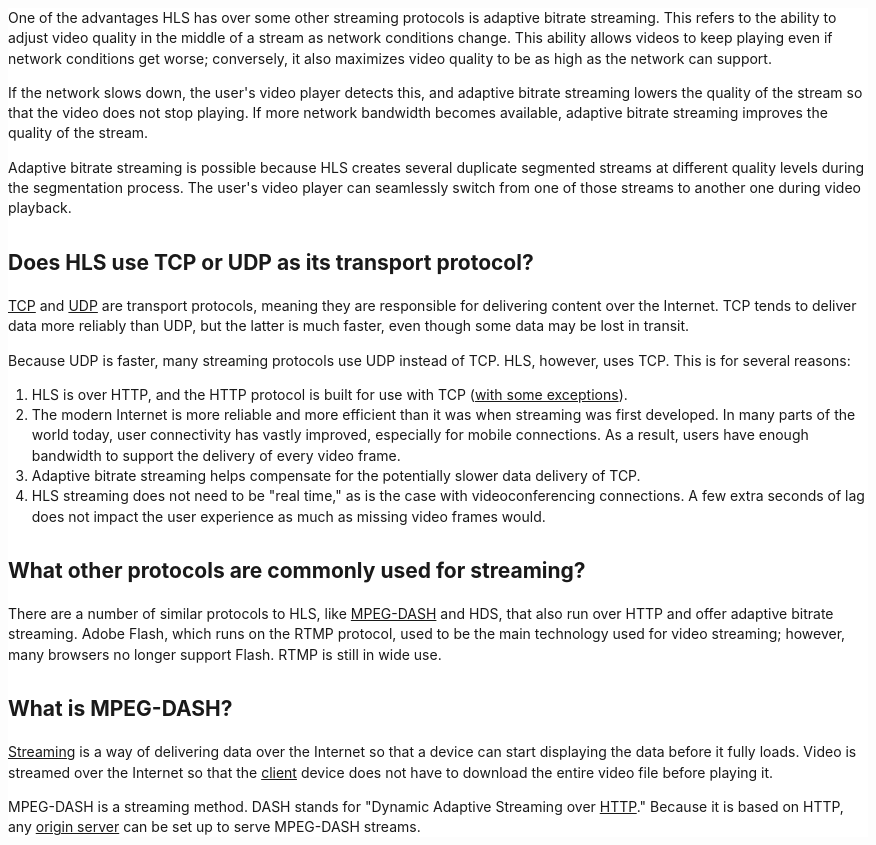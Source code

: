 One of the advantages HLS has over some other streaming protocols is adaptive bitrate streaming. This refers to the ability to adjust video quality in the middle of a stream as network conditions change. This ability allows videos to keep playing even if network conditions get worse; conversely, it also maximizes video quality to be as high as the network can support.

If the network slows down, the user's video player detects this, and adaptive bitrate streaming lowers the quality of the stream so that the video does not stop playing. If more network bandwidth becomes available, adaptive bitrate streaming improves the quality of the stream.

Adaptive bitrate streaming is possible because HLS creates several duplicate segmented streams at different quality levels during the segmentation process. The user's video player can seamlessly switch from one of those streams to another one during video playback.

## Does HLS use TCP or UDP as its transport protocol?

[TCP](https://www.cloudflare.com/learning/ddos/glossary/tcp-ip/) and [UDP](https://www.cloudflare.com/learning/ddos/glossary/user-datagram-protocol-udp/) are transport protocols, meaning they are responsible for delivering content over the Internet. TCP tends to deliver data more reliably than UDP, but the latter is much faster, even though some data may be lost in transit.

Because UDP is faster, many streaming protocols use UDP instead of TCP. HLS, however, uses TCP. This is for several reasons:

1. HLS is over HTTP, and the HTTP protocol is built for use with TCP ([with some exceptions](https://blog.cloudflare.com/http3-the-past-present-and-future/)).
2. The modern Internet is more reliable and more efficient than it was when streaming was first developed. In many parts of the world today, user connectivity has vastly improved, especially for mobile connections. As a result, users have enough bandwidth to support the delivery of every video frame.
3. Adaptive bitrate streaming helps compensate for the potentially slower data delivery of TCP.
4. HLS streaming does not need to be "real time," as is the case with videoconferencing connections. A few extra seconds of lag does not impact the user experience as much as missing video frames would.

## What other protocols are commonly used for streaming?

There are a number of similar protocols to HLS, like [MPEG-DASH](https://www.cloudflare.com/learning/video/what-is-mpeg-dash/) and HDS, that also run over HTTP and offer adaptive bitrate streaming. Adobe Flash, which runs on the RTMP protocol, used to be the main technology used for video streaming; however, many browsers no longer support Flash. RTMP is still in wide use.

## What is MPEG-DASH?

[Streaming](https://www.cloudflare.com/learning/performance/what-is-streaming/) is a way of delivering data over the Internet so that a device can start displaying the data before it fully loads. Video is streamed over the Internet so that the [client](https://www.cloudflare.com/learning/serverless/glossary/client-side-vs-server-side/) device does not have to download the entire video file before playing it.

MPEG-DASH is a streaming method. DASH stands for "Dynamic Adaptive Streaming over [HTTP](https://www.cloudflare.com/learning/ddos/glossary/hypertext-transfer-protocol-http/)." Because it is based on HTTP, any [origin server](https://www.cloudflare.com/learning/cdn/glossary/origin-server/) can be set up to serve MPEG-DASH streams.
